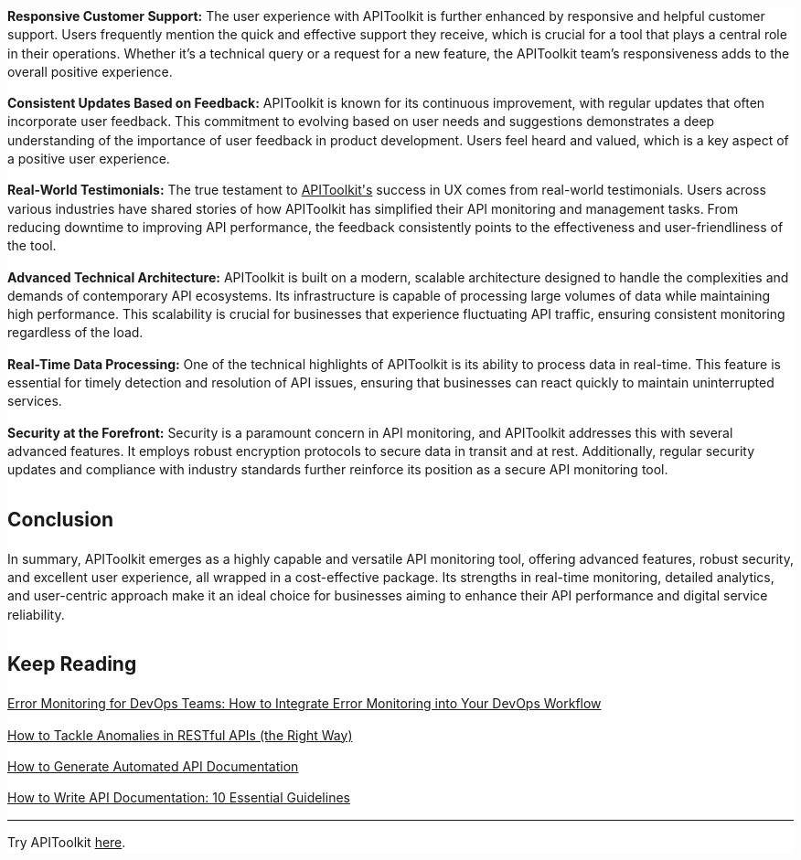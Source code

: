 **Responsive Customer Support:** The user experience with APIToolkit is further enhanced by responsive and helpful customer support. Users frequently mention the quick and effective support they receive, which is crucial for a tool that plays a central role in their operations. Whether it’s a technical query or a request for a new feature, the APIToolkit team’s responsiveness adds to the overall positive experience.

**Consistent Updates Based on Feedback:** APIToolkit is known for its continuous improvement, with regular updates that often incorporate user feedback. This commitment to evolving based on user needs and suggestions demonstrates a deep understanding of the importance of user feedback in product development. Users feel heard and valued, which is a key aspect of a positive user experience.

**Real-World Testimonials:** The true testament to [APIToolkit's](https://apitoolkit.io/) success in UX comes from real-world testimonials. Users across various industries have shared stories of how APIToolkit has simplified their API monitoring and management tasks. From reducing downtime to improving API performance, the feedback consistently points to the effectiveness and user-friendliness of the tool.

**Advanced Technical Architecture:** APIToolkit is built on a modern, scalable architecture designed to handle the complexities and demands of contemporary API ecosystems. Its infrastructure is capable of processing large volumes of data while maintaining high performance. This scalability is crucial for businesses that experience fluctuating API traffic, ensuring consistent monitoring regardless of the load.

**Real-Time Data Processing:** One of the technical highlights of APIToolkit is its ability to process data in real-time. This feature is essential for timely detection and resolution of API issues, ensuring that businesses can react quickly to maintain uninterrupted services.

**Security at the Forefront:** Security is a paramount concern in API monitoring, and APIToolkit addresses this with several advanced features. It employs robust encryption protocols to secure data in transit and at rest. Additionally, regular security updates and compliance with industry standards further reinforce its position as a secure API monitoring tool.

## Conclusion

In summary, APIToolkit emerges as a highly capable and versatile API monitoring tool, offering advanced features, robust security, and excellent user experience, all wrapped in a cost-effective package. Its strengths in real-time monitoring, detailed analytics, and user-centric approach make it an ideal choice for businesses aiming to enhance their API performance and digital service reliability.

## Keep Reading

[Error Monitoring for DevOps Teams: How to Integrate Error Monitoring into Your DevOps Workflow](https://apitoolkit.io/blog/error-monitoring-for-devops/)

[How to Tackle Anomalies in RESTful APIs (the Right Way)](https://apitoolkit.io/blog/anomalies-in-restful-apis/)

[How to Generate Automated API Documentation](https://apitoolkit.io/blog/how-to-generate-automated-api-documentation/)

[How to Write API Documentation: 10 Essential Guidelines](https://apitoolkit.io/blog/how-to-write-api-docs/)

***
Try APIToolkit [here](https://apitoolkit.io).
